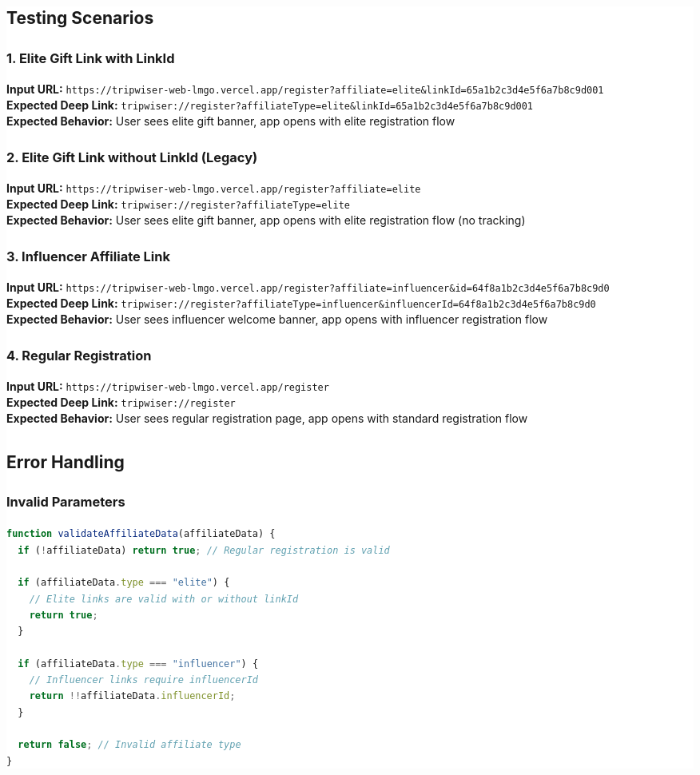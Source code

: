 ## Testing Scenarios

### 1. Elite Gift Link with LinkId

**Input URL:** `https://tripwiser-web-lmgo.vercel.app/register?affiliate=elite&linkId=65a1b2c3d4e5f6a7b8c9d001`  
**Expected Deep Link:** `tripwiser://register?affiliateType=elite&linkId=65a1b2c3d4e5f6a7b8c9d001`  
**Expected Behavior:** User sees elite gift banner, app opens with elite registration flow

### 2. Elite Gift Link without LinkId (Legacy)

**Input URL:** `https://tripwiser-web-lmgo.vercel.app/register?affiliate=elite`  
**Expected Deep Link:** `tripwiser://register?affiliateType=elite`  
**Expected Behavior:** User sees elite gift banner, app opens with elite registration flow (no tracking)

### 3. Influencer Affiliate Link

**Input URL:** `https://tripwiser-web-lmgo.vercel.app/register?affiliate=influencer&id=64f8a1b2c3d4e5f6a7b8c9d0`  
**Expected Deep Link:** `tripwiser://register?affiliateType=influencer&influencerId=64f8a1b2c3d4e5f6a7b8c9d0`  
**Expected Behavior:** User sees influencer welcome banner, app opens with influencer registration flow

### 4. Regular Registration

**Input URL:** `https://tripwiser-web-lmgo.vercel.app/register`  
**Expected Deep Link:** `tripwiser://register`  
**Expected Behavior:** User sees regular registration page, app opens with standard registration flow

## Error Handling

### Invalid Parameters

```javascript
function validateAffiliateData(affiliateData) {
  if (!affiliateData) return true; // Regular registration is valid

  if (affiliateData.type === "elite") {
    // Elite links are valid with or without linkId
    return true;
  }

  if (affiliateData.type === "influencer") {
    // Influencer links require influencerId
    return !!affiliateData.influencerId;
  }

  return false; // Invalid affiliate type
}
```
